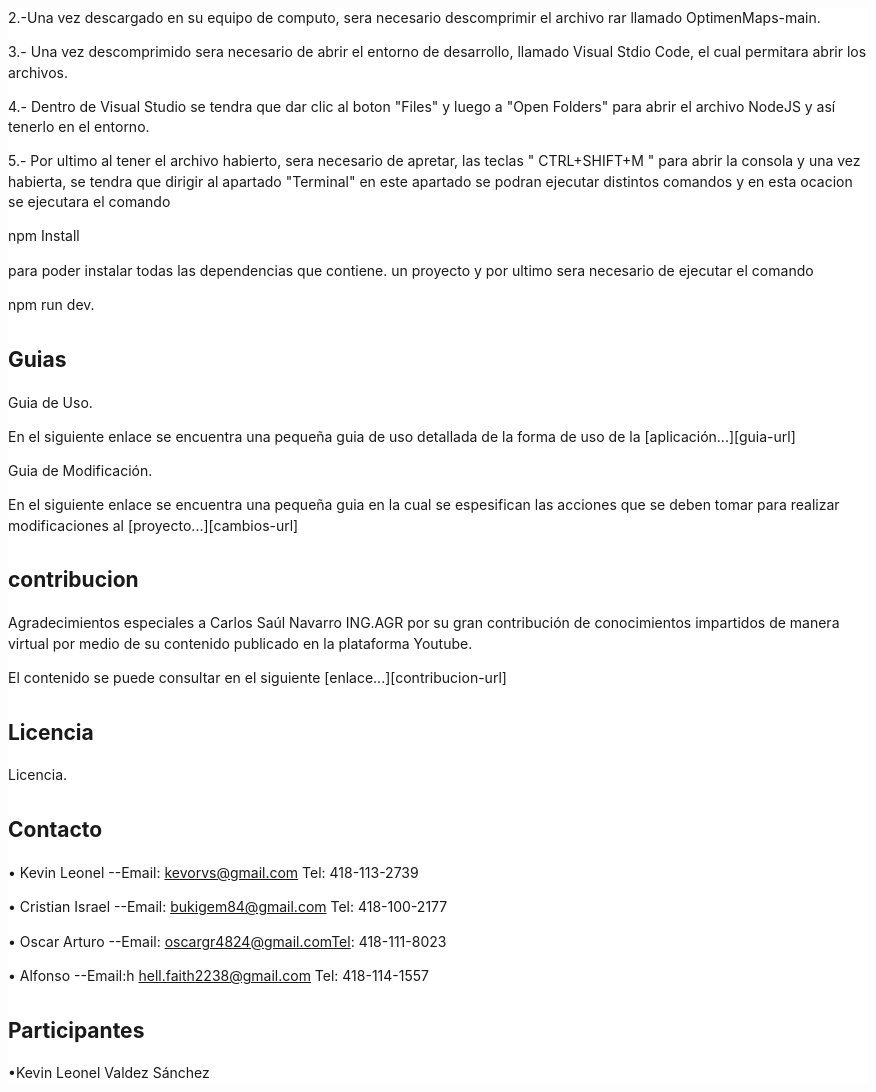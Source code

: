   2.-Una vez descargado en su equipo de computo, sera necesario 
  descomprimir el archivo rar llamado OptimenMaps-main.

  3.- Una vez descomprimido sera necesario de abrir el entorno de 
  desarrollo, llamado Visual Stdio Code, el cual permitara abrir los
  archivos.

  4.- Dentro de Visual Studio se tendra que dar clic al boton "Files" y
  luego a "Open Folders" para abrir el archivo NodeJS y así tenerlo en el
  entorno.

  5.- Por ultimo al tener el archivo habierto, sera necesario de apretar,
  las teclas " CTRL+SHIFT+M " para abrir la consola y una vez habierta,
  se tendra que dirigir al apartado "Terminal" en este apartado se podran
  ejecutar distintos comandos y en esta ocacion se ejecutara el comando

  npm Install

  para poder instalar todas las dependencias que contiene.
  un proyecto y por ultimo sera necesario de ejecutar el comando

  npm run dev.

## Guias
Guia de Uso.

En el siguiente enlace se encuentra una pequeña guia de uso detallada
de la forma de uso de la [aplicación...][guia-url]

Guia de Modificación.

En el siguiente enlace se encuentra una pequeña guia en la cual se 
espesifican las acciones que se deben tomar para realizar modificaciones
al [proyecto...][cambios-url]

## contribucion
Agradecimientos especiales a Carlos Saúl Navarro ING.AGR por su
gran contribución de conocimientos impartidos de manera virtual
por medio de su contenido publicado en la plataforma Youtube.

El contenido se puede consultar en el siguiente [enlace...][contribucion-url]

## Licencia
Licencia.

## Contacto
•	Kevin Leonel --Email: kevorvs@gmail.com Tel: 418-113-2739

•	Cristian Israel --Email: bukigem84@gmail.com Tel: 418-100-2177

•	Oscar Arturo --Email: oscargr4824@gmail.comTel: 418-111-8023

•	Alfonso --Email:h hell.faith2238@gmail.com Tel: 418-114-1557
## Participantes
•Kevin Leonel Valdez Sánchez
